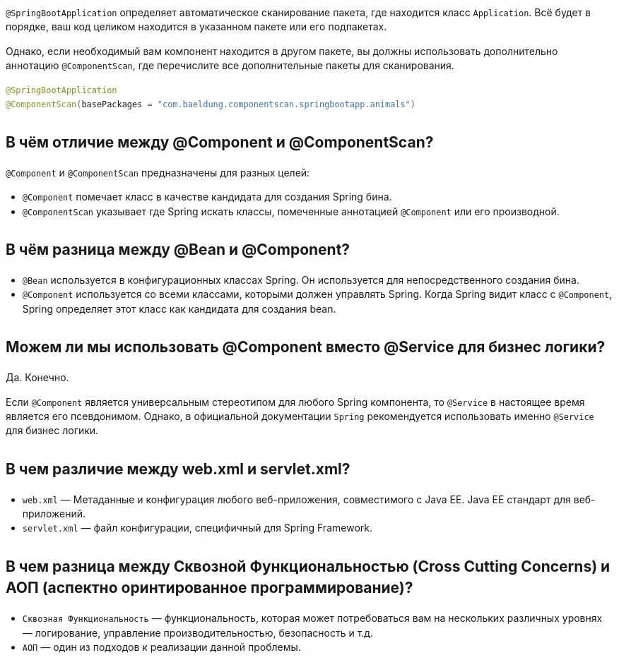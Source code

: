 `@SpringBootApplication` определяет автоматическое сканирование пакета, где находится класс `Application`. Всё будет в порядке, ваш код целиком находится в 
указанном пакете или его подпакетах.

Однако, если необходимый вам компонент находится в другом пакете, вы должны использовать дополнительно аннотацию `@ComponentScan`, где перечислите все
дополнительные пакеты для сканирования.

```java
@SpringBootApplication
@ComponentScan(basePackages = "com.baeldung.componentscan.springbootapp.animals")
```

## В чём отличие между @Component и @ComponentScan?

`@Component` и `@ComponentScan` предназначены для разных целей:
- `@Component` помечает класс в качестве кандидата для создания Spring бина.
- `@ComponentScan` указывает где Spring искать классы, помеченные аннотацией `@Component` или его производной.

## В чём разница между @Bean и @Component?

- `@Bean` используется в конфигурационных классах Spring. Он используется для непосредственного создания бина.
- `@Component` используется со всеми классами, которыми должен управлять Spring. Когда Spring видит класс с `@Component`, Spring определяет этот класс как
кандидата для создания bean.

## Можем ли мы использовать @Component вместо @Service для бизнес логики?

Да. Конечно.

Если `@Component` является универсальным стереотипом для любого Spring компонента, то `@Service` в настоящее время является его псевдонимом. Однако, 
в официальной документации `Spring` рекомендуется использовать именно `@Service` для бизнес логики.

## В чем различие между web.xml и servlet.xml?

- `web.xml` — Метаданные и конфигурация любого веб-приложения, совместимого с Java EE. Java EE стандарт для веб-приложений.
- `servlet.xml` — файл конфигурации, специфичный для Spring Framework.

## В чем разница между Сквозной Функциональностью (Cross Cutting Concerns) и АОП (аспектно оринтированное программирование)?

- `Сквозная Функциональность` — функциональность, которая может потребоваться вам на нескольких различных уровнях — логирование, управление 
производительностью, безопасность и т.д.
- `АОП` — один из подходов к реализации данной проблемы.

